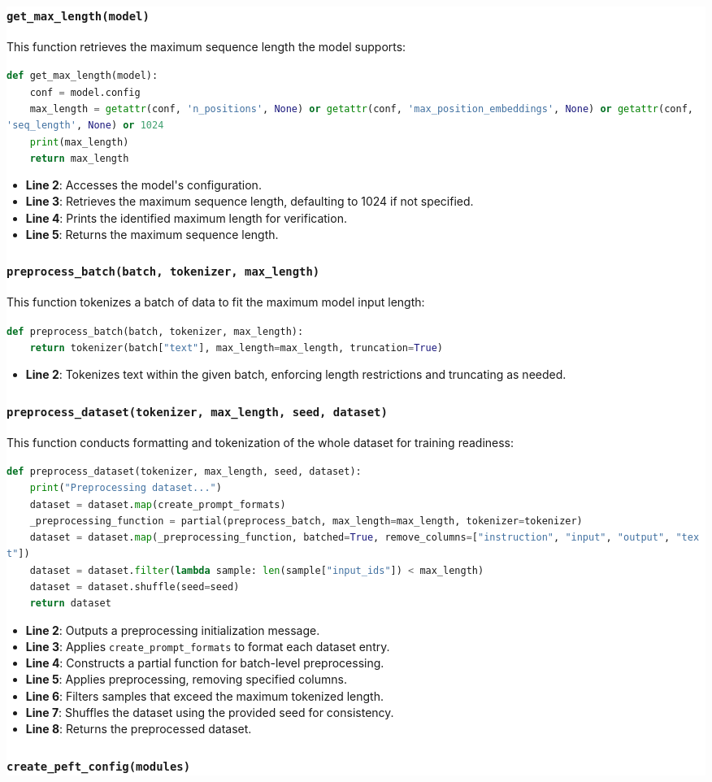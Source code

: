 ### `get_max_length(model)`

This function retrieves the maximum sequence length the model supports:

```python
def get_max_length(model):
    conf = model.config
    max_length = getattr(conf, 'n_positions', None) or getattr(conf, 'max_position_embeddings', None) or getattr(conf, 'seq_length', None) or 1024
    print(max_length)
    return max_length
```

- **Line 2**: Accesses the model's configuration.
- **Line 3**: Retrieves the maximum sequence length, defaulting to 1024 if not specified.
- **Line 4**: Prints the identified maximum length for verification.
- **Line 5**: Returns the maximum sequence length.

### `preprocess_batch(batch, tokenizer, max_length)`

This function tokenizes a batch of data to fit the maximum model input length:

```python
def preprocess_batch(batch, tokenizer, max_length):
    return tokenizer(batch["text"], max_length=max_length, truncation=True)
```

- **Line 2**: Tokenizes text within the given batch, enforcing length restrictions and truncating as needed.

### `preprocess_dataset(tokenizer, max_length, seed, dataset)`

This function conducts formatting and tokenization of the whole dataset for training readiness:

```python
def preprocess_dataset(tokenizer, max_length, seed, dataset):
    print("Preprocessing dataset...")
    dataset = dataset.map(create_prompt_formats)
    _preprocessing_function = partial(preprocess_batch, max_length=max_length, tokenizer=tokenizer)
    dataset = dataset.map(_preprocessing_function, batched=True, remove_columns=["instruction", "input", "output", "text"])
    dataset = dataset.filter(lambda sample: len(sample["input_ids"]) < max_length)
    dataset = dataset.shuffle(seed=seed)
    return dataset
```

- **Line 2**: Outputs a preprocessing initialization message.
- **Line 3**: Applies `create_prompt_formats` to format each dataset entry.
- **Line 4**: Constructs a partial function for batch-level preprocessing.
- **Line 5**: Applies preprocessing, removing specified columns.
- **Line 6**: Filters samples that exceed the maximum tokenized length.
- **Line 7**: Shuffles the dataset using the provided seed for consistency.
- **Line 8**: Returns the preprocessed dataset.

### `create_peft_config(modules)`
